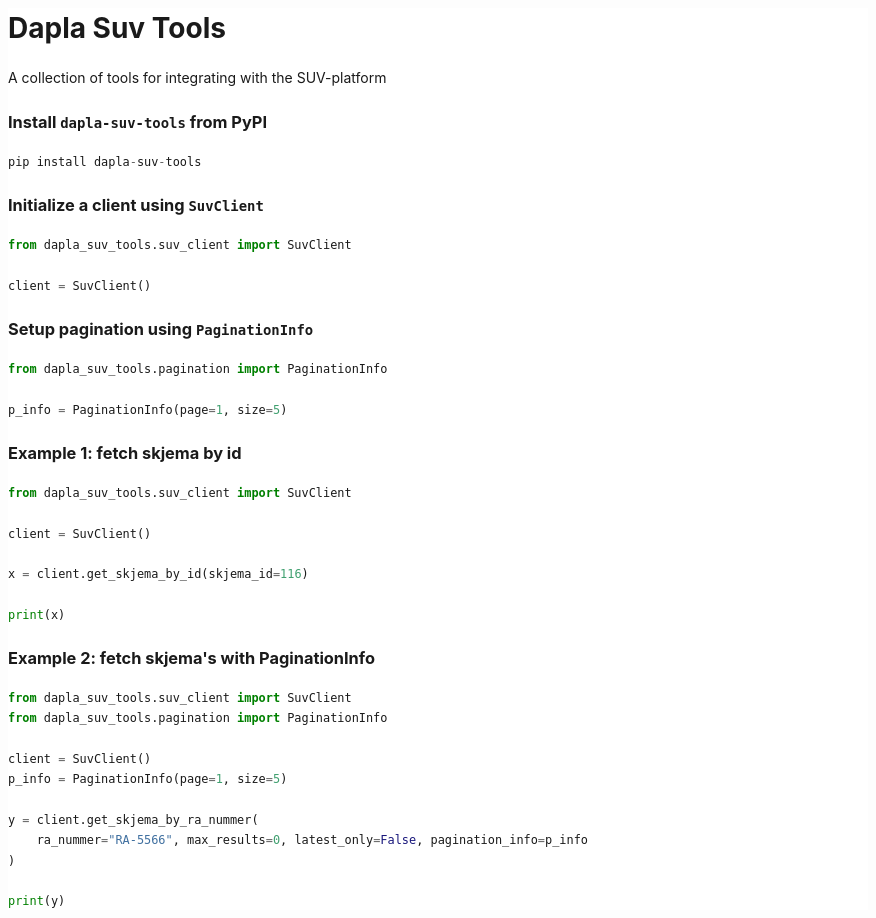 # Dapla Suv Tools
A collection of tools for integrating with the SUV-platform

### Install `dapla-suv-tools` from PyPI

```python
pip install dapla-suv-tools
```

### Initialize a client using `SuvClient`

```python
from dapla_suv_tools.suv_client import SuvClient

client = SuvClient()
```

### Setup pagination using `PaginationInfo`

```python
from dapla_suv_tools.pagination import PaginationInfo

p_info = PaginationInfo(page=1, size=5)
```

### Example 1: fetch skjema by id 

```python
from dapla_suv_tools.suv_client import SuvClient

client = SuvClient()

x = client.get_skjema_by_id(skjema_id=116)

print(x)
```

### Example 2: fetch skjema's with PaginationInfo

```python
from dapla_suv_tools.suv_client import SuvClient
from dapla_suv_tools.pagination import PaginationInfo

client = SuvClient()
p_info = PaginationInfo(page=1, size=5)

y = client.get_skjema_by_ra_nummer(
    ra_nummer="RA-5566", max_results=0, latest_only=False, pagination_info=p_info
)

print(y)
```
